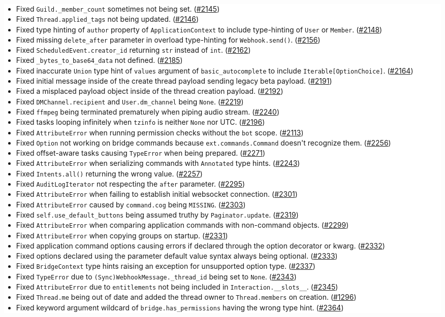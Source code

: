 - Fixed `Guild._member_count` sometimes not being set.
  ([#2145](https://github.com/Pycord-Development/pycord/pull/2145))
- Fixed `Thread.applied_tags` not being updated.
  ([#2146](https://github.com/Pycord-Development/pycord/pull/2146))
- Fixed type hinting of `author` property of `ApplicationContext` to include
  type-hinting of `User` or `Member`.
  ([#2148](https://github.com/Pycord-Development/pycord/pull/2148))
- Fixed missing `delete_after` parameter in overload type-hinting for `Webhook.send()`.
  ([#2156](https://github.com/Pycord-Development/pycord/pull/2156))
- Fixed `ScheduledEvent.creator_id` returning `str` instead of `int`.
  ([#2162](https://github.com/Pycord-Development/pycord/pull/2162))
- Fixed `_bytes_to_base64_data` not defined.
  ([#2185](https://github.com/Pycord-Development/pycord/pull/2185))
- Fixed inaccurate `Union` type hint of `values` argument of `basic_autocomplete` to
  include `Iterable[OptionChoice]`.
  ([#2164](https://github.com/Pycord-Development/pycord/pull/2164))
- Fixed initial message inside of the create thread payload sending legacy beta payload.
  ([#2191](https://github.com/Pycord-Development/pycord/pull/2191))
- Fixed a misplaced payload object inside of the thread creation payload.
  ([#2192](https://github.com/Pycord-Development/pycord/pull/2192))
- Fixed `DMChannel.recipient` and `User.dm_channel` being `None`.
  ([#2219](https://github.com/Pycord-Development/pycord/pull/2219))
- Fixed `ffmpeg` being terminated prematurely when piping audio stream.
  ([#2240](https://github.com/Pycord-Development/pycord/pull/2240))
- Fixed tasks looping infinitely when `tzinfo` is neither `None` nor UTC.
  ([#2196](https://github.com/Pycord-Development/pycord/pull/2196))
- Fixed `AttributeError` when running permission checks without the `bot` scope.
  ([#2113](https://github.com/Pycord-Development/pycord/issues/2113))
- Fixed `Option` not working on bridge commands because `ext.commands.Command` doesn't
  recognize them. ([#2256](https://github.com/Pycord-Development/pycord/pull/2256))
- Fixed offset-aware tasks causing `TypeError` when being prepared.
  ([#2271](https://github.com/Pycord-Development/pycord/pull/2271))
- Fixed `AttributeError` when serializing commands with `Annotated` type hints.
  ([#2243](https://github.com/Pycord-Development/pycord/pull/2243))
- Fixed `Intents.all()` returning the wrong value.
  ([#2257](https://github.com/Pycord-Development/pycord/issues/2257))
- Fixed `AuditLogIterator` not respecting the `after` parameter.
  ([#2295](https://github.com/Pycord-Development/pycord/issues/2295))
- Fixed `AttributeError` when failing to establish initial websocket connection.
  ([#2301](https://github.com/Pycord-Development/pycord/pull/2301))
- Fixed `AttributeError` caused by `command.cog` being `MISSING`.
  ([#2303](https://github.com/Pycord-Development/pycord/issues/2303))
- Fixed `self.use_default_buttons` being assumed truthy by `Paginator.update`.
  ([#2319](https://github.com/Pycord-Development/pycord/pull/2319))
- Fixed `AttributeError` when comparing application commands with non-command objects.
  ([#2299](https://github.com/Pycord-Development/pycord/issues/2299))
- Fixed `AttributeError` when copying groups on startup.
  ([#2331](https://github.com/Pycord-Development/pycord/issues/2331))
- Fixed application command options causing errors if declared through the option
  decorator or kwarg.
  ([#2332](https://github.com/Pycord-Development/pycord/issues/2332))
- Fixed options declared using the parameter default value syntax always being optional.
  ([#2333](https://github.com/Pycord-Development/pycord/issues/2333))
- Fixed `BridgeContext` type hints raising an exception for unsupported option type.
  ([#2337](https://github.com/Pycord-Development/pycord/pull/2337))
- Fixed `TypeError` due to `(Sync)WebhookMessage._thread_id` being set to `None`.
  ([#2343](https://github.com/Pycord-Development/pycord/pull/2343))
- Fixed `AttributeError` due to `entitlements` not being included in
  `Interaction.__slots__`.
  ([#2345](https://github.com/Pycord-Development/pycord/pull/2345))
- Fixed `Thread.me` being out of date and added the thread owner to `Thread.members` on
  creation. ([#1296](https://github.com/Pycord-Development/pycord/issues/1296))
- Fixed keyword argument wildcard of `bridge.has_permissions` having the wrong type
  hint. ([#2364](https://github.com/Pycord-Development/pycord/pull/2364))

[unreleased]: https://github.com/Pycord-Development/pycord/compare/v2.5.0...HEAD
[2.5.0]: https://github.com/Pycord-Development/pycord/compare/v2.4.1...v2.5.0
[2.4.1]: https://github.com/Pycord-Development/pycord/compare/v2.4.0...v2.4.1
[2.4.0]: https://github.com/Pycord-Development/pycord/compare/v2.3.3...v2.4.0
[2.3.3]: https://github.com/Pycord-Development/pycord/compare/v2.3.2...v2.3.3
[2.3.2]: https://github.com/Pycord-Development/pycord/compare/v2.3.1...v2.3.2
[2.3.1]: https://github.com/Pycord-Development/pycord/compare/v2.3.0...v2.3.1
[2.3.0]: https://github.com/Pycord-Development/pycord/compare/v2.2.2...v2.3.0
[2.2.2]: https://github.com/Pycord-Development/pycord/compare/v2.2.1...v2.2.2
[2.2.1]: https://github.com/Pycord-Development/pycord/compare/v2.2.0...v2.2.1
[2.2.0]: https://github.com/Pycord-Development/pycord/compare/v2.1.3...v2.2.0
[2.1.3]: https://github.com/Pycord-Development/pycord/compare/v2.1.2...v2.1.3
[2.1.2]: https://github.com/Pycord-Development/pycord/compare/v2.1.1...v2.1.2
[2.1.1]: https://github.com/Pycord-Development/pycord/compare/v2.1.0...v2.1.1
[2.1.0]: https://github.com/Pycord-Development/pycord/compare/v2.0.1...v2.1.0
[2.0.1]: https://github.com/Pycord-Development/pycord/compare/v2.0.0...v2.0.1
[2.0.0]: https://github.com/Pycord-Development/pycord/compare/v2.0.0-rc.1...v2.0.0
[version guarantees]: https://docs.pycord.dev/en/stable/version_guarantees.html